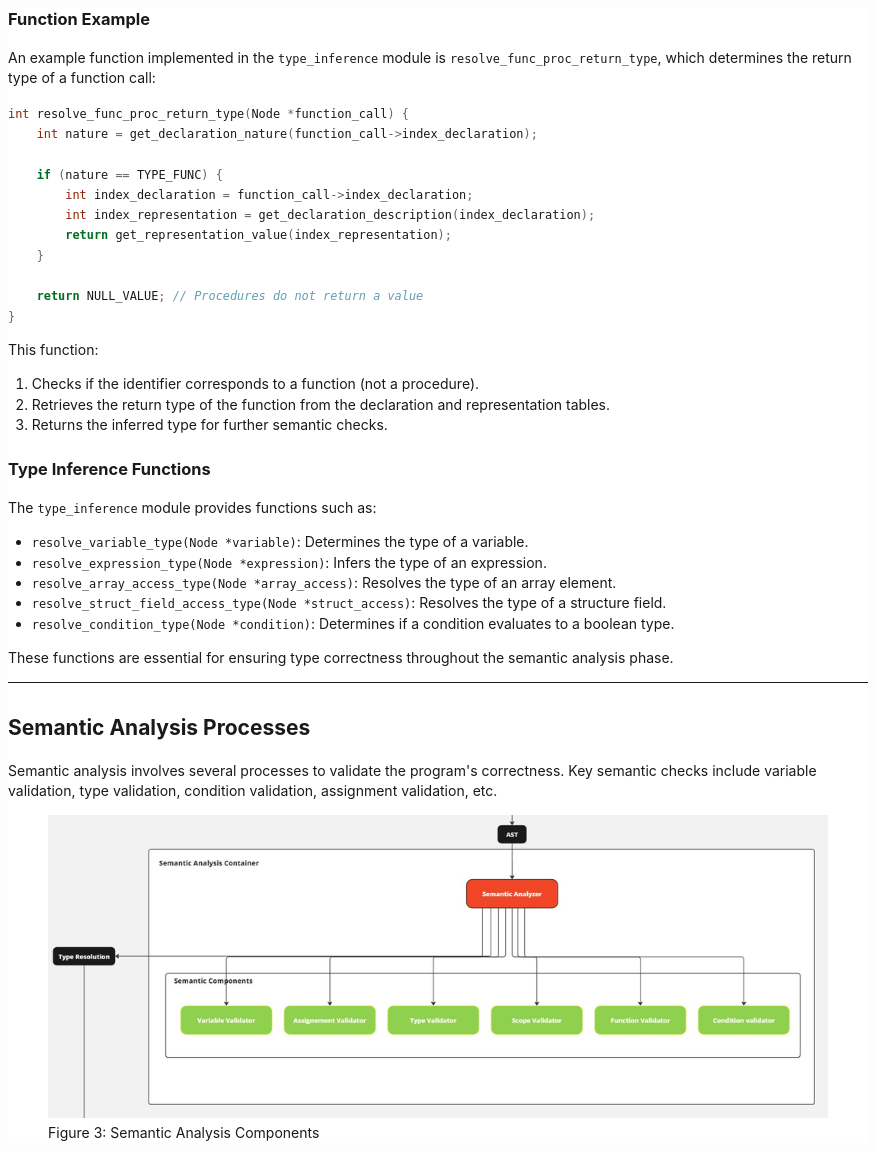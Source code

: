 ### Function Example

An example function implemented in the `type_inference` module is `resolve_func_proc_return_type`, which determines the return type of a function call:

```c
int resolve_func_proc_return_type(Node *function_call) {
    int nature = get_declaration_nature(function_call->index_declaration);

    if (nature == TYPE_FUNC) {
        int index_declaration = function_call->index_declaration;
        int index_representation = get_declaration_description(index_declaration);
        return get_representation_value(index_representation);
    }

    return NULL_VALUE; // Procedures do not return a value
}
```

This function:

1. Checks if the identifier corresponds to a function (not a procedure).
2. Retrieves the return type of the function from the declaration and representation tables.
3. Returns the inferred type for further semantic checks.

### Type Inference Functions

The `type_inference` module provides functions such as:

- `resolve_variable_type(Node *variable)`: Determines the type of a variable.
- `resolve_expression_type(Node *expression)`: Infers the type of an expression.
- `resolve_array_access_type(Node *array_access)`: Resolves the type of an array element.
- `resolve_struct_field_access_type(Node *struct_access)`: Resolves the type of a structure field.
- `resolve_condition_type(Node *condition)`: Determines if a condition evaluates to a boolean type.

These functions are essential for ensuring type correctness throughout the semantic analysis phase.

---

## Semantic Analysis Processes

Semantic analysis involves several processes to validate the program's correctness. Key semantic checks include variable validation, type validation, condition validation, assignment validation, etc.

<figure>
    <img src="./diagrams/semantic-analysis.jpg" alt="Semantic Analysis Components" style="width: 100%; height: auto;">
    <figcaption>Figure 3: Semantic Analysis Components</figcaption>
</figure>
